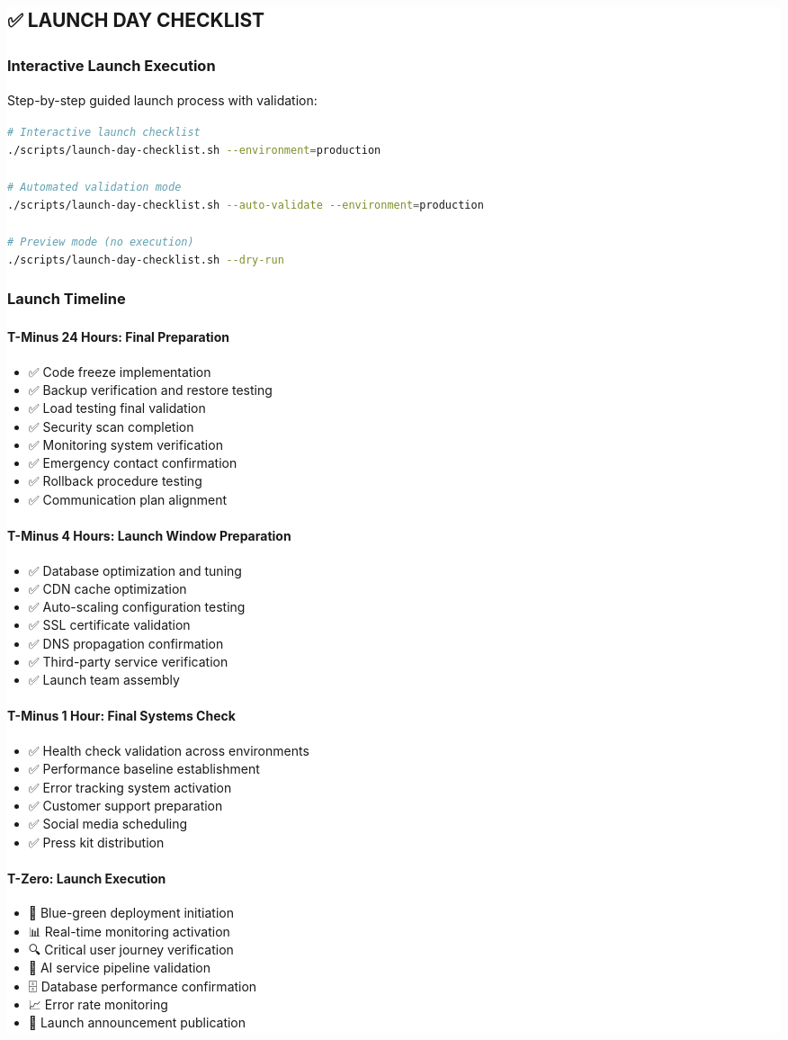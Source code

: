 ## ✅ LAUNCH DAY CHECKLIST

### Interactive Launch Execution
Step-by-step guided launch process with validation:

```bash
# Interactive launch checklist
./scripts/launch-day-checklist.sh --environment=production

# Automated validation mode
./scripts/launch-day-checklist.sh --auto-validate --environment=production

# Preview mode (no execution)
./scripts/launch-day-checklist.sh --dry-run
```

### Launch Timeline

#### T-Minus 24 Hours: Final Preparation
- ✅ Code freeze implementation
- ✅ Backup verification and restore testing
- ✅ Load testing final validation
- ✅ Security scan completion
- ✅ Monitoring system verification
- ✅ Emergency contact confirmation
- ✅ Rollback procedure testing
- ✅ Communication plan alignment

#### T-Minus 4 Hours: Launch Window Preparation  
- ✅ Database optimization and tuning
- ✅ CDN cache optimization
- ✅ Auto-scaling configuration testing
- ✅ SSL certificate validation
- ✅ DNS propagation confirmation
- ✅ Third-party service verification
- ✅ Launch team assembly

#### T-Minus 1 Hour: Final Systems Check
- ✅ Health check validation across environments
- ✅ Performance baseline establishment
- ✅ Error tracking system activation
- ✅ Customer support preparation
- ✅ Social media scheduling
- ✅ Press kit distribution

#### T-Zero: Launch Execution
- 🚀 Blue-green deployment initiation
- 📊 Real-time monitoring activation
- 🔍 Critical user journey verification
- 🤖 AI service pipeline validation
- 🗄️ Database performance confirmation
- 📈 Error rate monitoring
- 📢 Launch announcement publication
